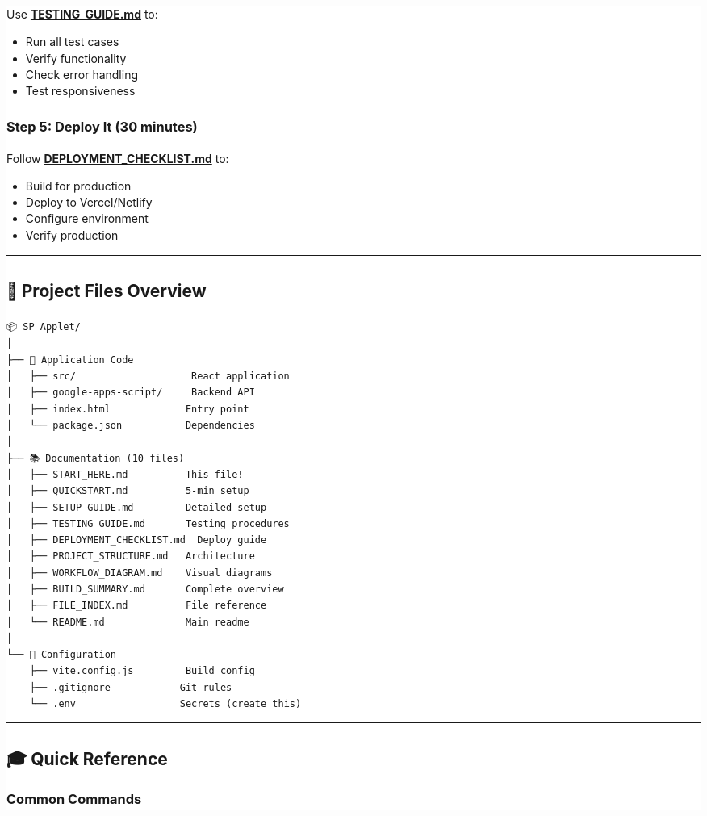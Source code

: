 Use **[TESTING_GUIDE.md](TESTING_GUIDE.md)** to:

- Run all test cases
- Verify functionality
- Check error handling
- Test responsiveness

### Step 5: Deploy It (30 minutes)

Follow **[DEPLOYMENT_CHECKLIST.md](DEPLOYMENT_CHECKLIST.md)** to:

- Build for production
- Deploy to Vercel/Netlify
- Configure environment
- Verify production

---

## 📁 Project Files Overview

```
📦 SP Applet/
│
├── 📱 Application Code
│   ├── src/                    React application
│   ├── google-apps-script/     Backend API
│   ├── index.html             Entry point
│   └── package.json           Dependencies
│
├── 📚 Documentation (10 files)
│   ├── START_HERE.md          This file!
│   ├── QUICKSTART.md          5-min setup
│   ├── SETUP_GUIDE.md         Detailed setup
│   ├── TESTING_GUIDE.md       Testing procedures
│   ├── DEPLOYMENT_CHECKLIST.md  Deploy guide
│   ├── PROJECT_STRUCTURE.md   Architecture
│   ├── WORKFLOW_DIAGRAM.md    Visual diagrams
│   ├── BUILD_SUMMARY.md       Complete overview
│   ├── FILE_INDEX.md          File reference
│   └── README.md              Main readme
│
└── 🔧 Configuration
    ├── vite.config.js         Build config
    ├── .gitignore            Git rules
    └── .env                  Secrets (create this)
```

---

## 🎓 Quick Reference

### Common Commands
